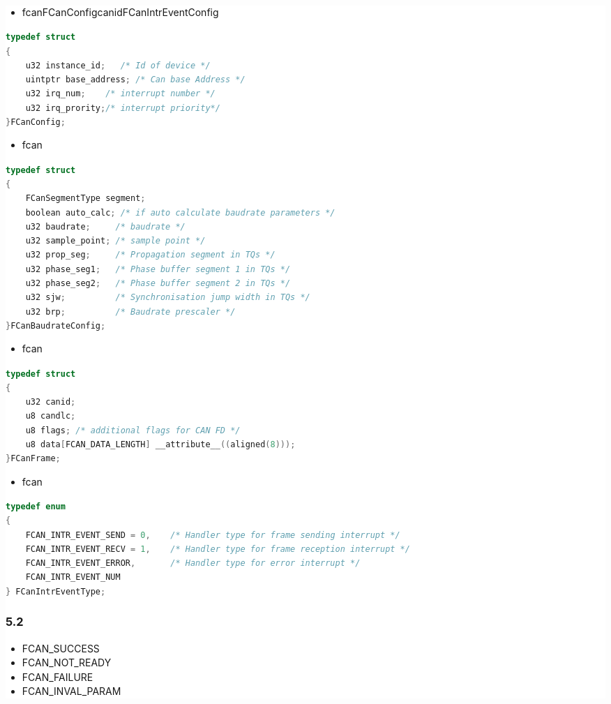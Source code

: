 - fcanFCanConfigcanidFCanIntrEventConfig

```c
typedef struct
{
    u32 instance_id;   /* Id of device */
    uintptr base_address; /* Can base Address */
    u32 irq_num;    /* interrupt number */
    u32 irq_prority;/* interrupt priority*/
}FCanConfig;
```

- fcan
```c
typedef struct
{
    FCanSegmentType segment;
    boolean auto_calc; /* if auto calculate baudrate parameters */
    u32 baudrate;     /* baudrate */
    u32 sample_point; /* sample point */
    u32 prop_seg;     /* Propagation segment in TQs */
    u32 phase_seg1;   /* Phase buffer segment 1 in TQs */
    u32 phase_seg2;   /* Phase buffer segment 2 in TQs */
    u32 sjw;          /* Synchronisation jump width in TQs */
    u32 brp;          /* Baudrate prescaler */
}FCanBaudrateConfig;
```

- fcan
```c
typedef struct
{
    u32 canid;
    u8 candlc;
    u8 flags; /* additional flags for CAN FD */
    u8 data[FCAN_DATA_LENGTH] __attribute__((aligned(8)));
}FCanFrame;
```

- fcan
```c
typedef enum
{
    FCAN_INTR_EVENT_SEND = 0,    /* Handler type for frame sending interrupt */
    FCAN_INTR_EVENT_RECV = 1,    /* Handler type for frame reception interrupt */
    FCAN_INTR_EVENT_ERROR,       /* Handler type for error interrupt */
    FCAN_INTR_EVENT_NUM
} FCanIntrEventType;
```

### 5.2  

- FCAN_SUCCESS      
- FCAN_NOT_READY    
- FCAN_FAILURE      
- FCAN_INVAL_PARAM  

